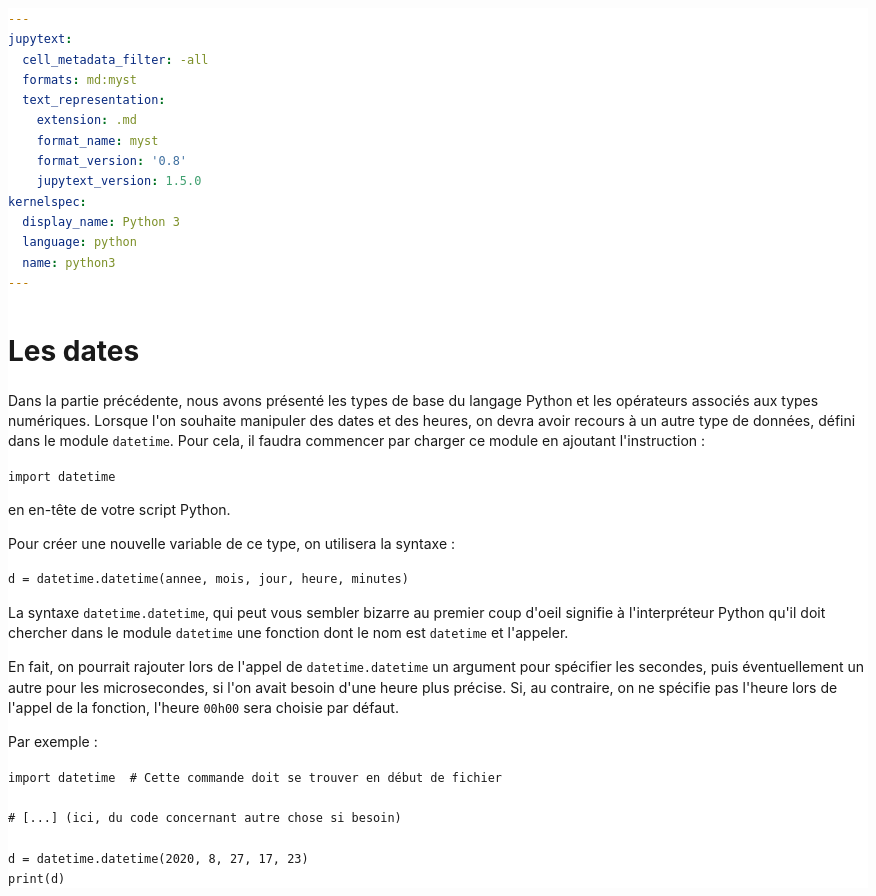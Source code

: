 ```yaml
---
jupytext:
  cell_metadata_filter: -all
  formats: md:myst
  text_representation:
    extension: .md
    format_name: myst
    format_version: '0.8'
    jupytext_version: 1.5.0
kernelspec:
  display_name: Python 3
  language: python
  name: python3
---
```


# Les dates

Dans la partie précédente, nous avons présenté les types de base du langage Python et les opérateurs associés aux types numériques.
Lorsque l'on souhaite manipuler des dates et des heures, on devra avoir recours à un autre type de données, défini dans le module `datetime`.
Pour cela, il faudra commencer par charger ce module en ajoutant l'instruction :

```{code-cell}
import datetime
```

en en-tête de votre script Python.

Pour créer une nouvelle variable de ce type, on utilisera la syntaxe :

```
d = datetime.datetime(annee, mois, jour, heure, minutes)
```

La syntaxe `datetime.datetime`, qui peut vous sembler bizarre au premier coup d'oeil signifie à l'interpréteur Python qu'il doit chercher dans le module `datetime` une fonction dont le nom est `datetime` et l'appeler.

En fait, on pourrait rajouter lors de l'appel de `datetime.datetime` un argument pour spécifier les secondes, puis éventuellement un autre pour les microsecondes, si l'on avait besoin d'une heure plus précise.
Si, au contraire, on ne spécifie pas l'heure lors de l'appel de la fonction, l'heure `00h00` sera choisie par défaut.

Par exemple :

```{code-cell}
import datetime  # Cette commande doit se trouver en début de fichier

# [...] (ici, du code concernant autre chose si besoin)

d = datetime.datetime(2020, 8, 27, 17, 23)
print(d)
```
